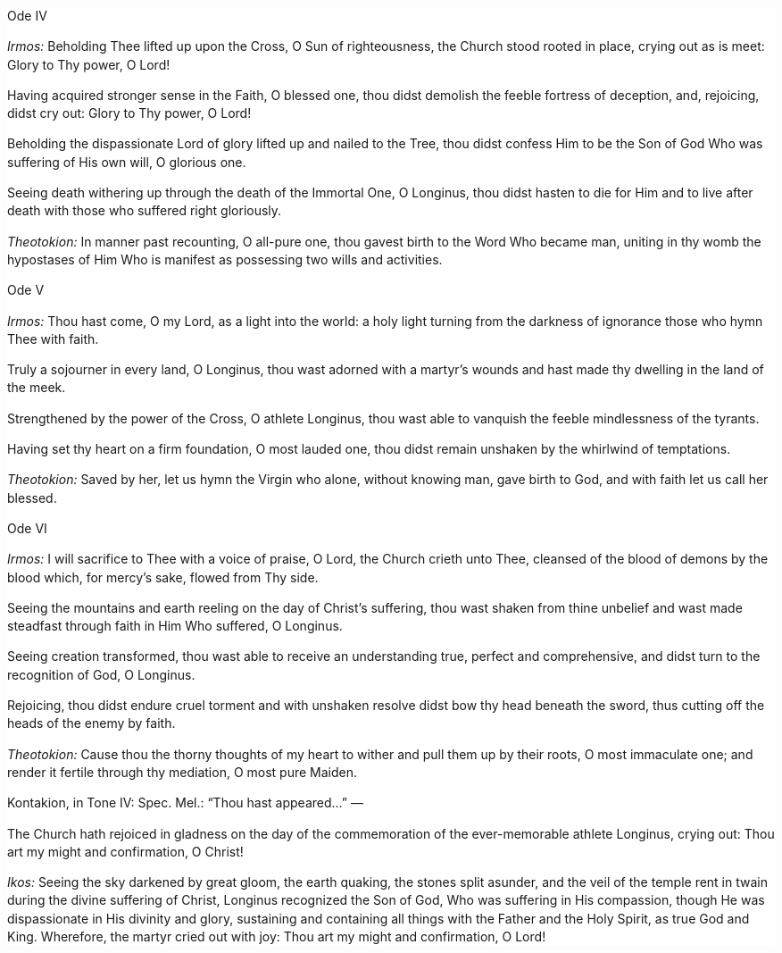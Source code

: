 Ode IV

*Irmos:* Beholding Thee lifted up upon the Cross, O Sun of righteousness, the Church stood rooted in place, crying out as is meet: Glory to Thy power, O Lord!

Having acquired stronger sense in the Faith, O blessed one, thou didst demolish the feeble fortress of deception, and, rejoicing, didst cry out: Glory to Thy power, O Lord!

Beholding the dispassionate Lord of glory lifted up and nailed to the Tree, thou didst confess Him to be the Son of God Who was suffering of His own will, O glorious one.

Seeing death withering up through the death of the Immortal One, O Longinus, thou didst hasten to die for Him and to live after death with those who suffered right gloriously.

*Theotokion:* In manner past recounting, O all-pure one, thou gavest birth to the Word Who became man, uniting in thy womb the hypostases of Him Who is manifest as possessing two wills and activities.

Ode V

*Irmos:* Thou hast come, O my Lord, as a light into the world: a holy light turning from the darkness of ignorance those who hymn Thee with faith.

Truly a sojourner in every land, O Longinus, thou wast adorned with a martyr’s wounds and hast made thy dwelling in the land of the meek.

Strengthened by the power of the Cross, O athlete Longinus, thou wast able to vanquish the feeble mindlessness of the tyrants.

Having set thy heart on a firm foundation, O most lauded one, thou didst remain unshaken by the whirlwind of temptations.

*Theotokion:* Saved by her, let us hymn the Virgin who alone, without knowing man, gave birth to God, and with faith let us call her blessed.

Ode VI

*Irmos:* I will sacrifice to Thee with a voice of praise, O Lord, the Church crieth unto Thee, cleansed of the blood of demons by the blood which, for mercy’s sake, flowed from Thy side.

Seeing the mountains and earth reeling on the day of Christ’s suffering, thou wast shaken from thine unbelief and wast made steadfast through faith in Him Who suffered, O Longinus.

Seeing creation transformed, thou wast able to receive an understanding true, perfect and comprehensive, and didst turn to the recognition of God, O Longinus.

Rejoicing, thou didst endure cruel torment and with unshaken resolve didst bow thy head beneath the sword, thus cutting off the heads of the enemy by faith.

*Theotokion:* Cause thou the thorny thoughts of my heart to wither and pull them up by their roots, O most immaculate one; and render it fertile through thy mediation, O most pure Maiden.

Kontakion, in Tone IV: Spec. Mel.: “Thou hast appeared…” —

The Church hath rejoiced in gladness on the day of the commemoration of the ever-memorable athlete Longinus, crying out: Thou art my might and confirmation, O Christ!

*Ikos:* Seeing the sky darkened by great gloom, the earth quaking, the stones split asunder, and the veil of the temple rent in twain during the divine suffering of Christ, Longinus recognized the Son of God, Who was suffering in His compassion, though He was dispassionate in His divinity and glory, sustaining and containing all things with the Father and the Holy Spirit, as true God and King. Wherefore, the martyr cried out with joy: Thou art my might and confirmation, O Lord!
